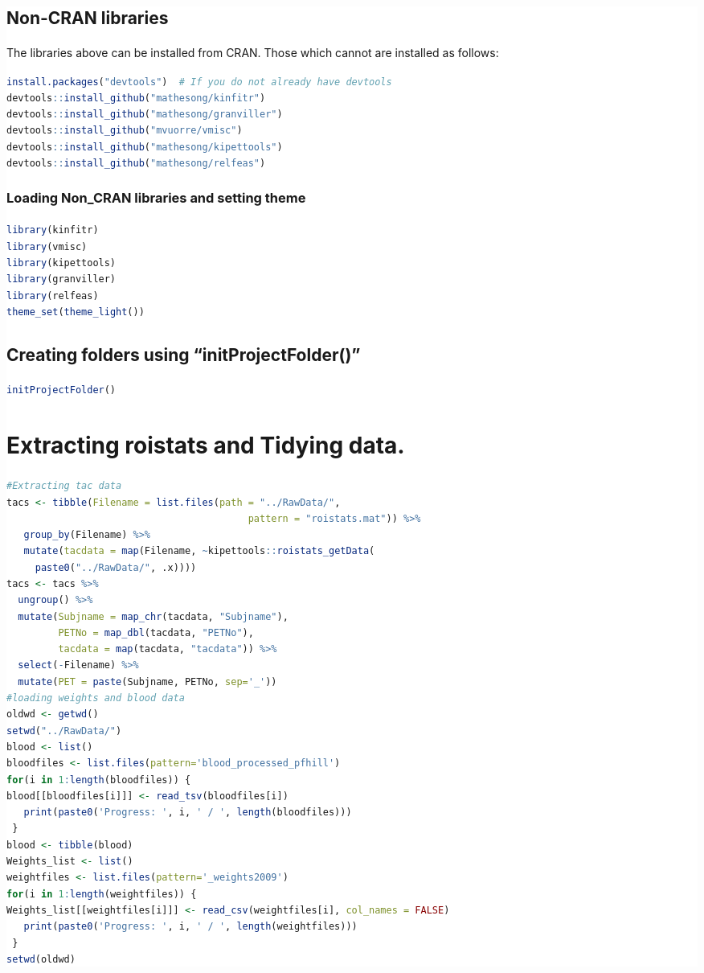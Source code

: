 Non-CRAN libraries
------------------

The libraries above can be installed from CRAN. Those which cannot are
installed as follows:

``` r
install.packages("devtools")  # If you do not already have devtools
devtools::install_github("mathesong/kinfitr")
devtools::install_github("mathesong/granviller")
devtools::install_github("mvuorre/vmisc")
devtools::install_github("mathesong/kipettools")
devtools::install_github("mathesong/relfeas")
```

### Loading Non\_CRAN libraries and setting theme

``` r
library(kinfitr)
library(vmisc)
library(kipettools)
library(granviller)
library(relfeas)
theme_set(theme_light())
```

Creating folders using “initProjectFolder()”
--------------------------------------------

``` r
initProjectFolder()
```

Extracting roistats and Tidying data.
=====================================

``` r
#Extracting tac data
tacs <- tibble(Filename = list.files(path = "../RawData/", 
                                          pattern = "roistats.mat")) %>% 
   group_by(Filename) %>% 
   mutate(tacdata = map(Filename, ~kipettools::roistats_getData(
     paste0("../RawData/", .x))))
tacs <- tacs %>% 
  ungroup() %>% 
  mutate(Subjname = map_chr(tacdata, "Subjname"),
         PETNo = map_dbl(tacdata, "PETNo"),
         tacdata = map(tacdata, "tacdata")) %>% 
  select(-Filename) %>% 
  mutate(PET = paste(Subjname, PETNo, sep='_')) 
#loading weights and blood data
oldwd <- getwd()
setwd("../RawData/")
blood <- list()
bloodfiles <- list.files(pattern='blood_processed_pfhill')
for(i in 1:length(bloodfiles)) {
blood[[bloodfiles[i]]] <- read_tsv(bloodfiles[i])
   print(paste0('Progress: ', i, ' / ', length(bloodfiles)))
 }
blood <- tibble(blood)
Weights_list <- list()
weightfiles <- list.files(pattern='_weights2009')
for(i in 1:length(weightfiles)) {
Weights_list[[weightfiles[i]]] <- read_csv(weightfiles[i], col_names = FALSE)
   print(paste0('Progress: ', i, ' / ', length(weightfiles)))
 }
setwd(oldwd)
```